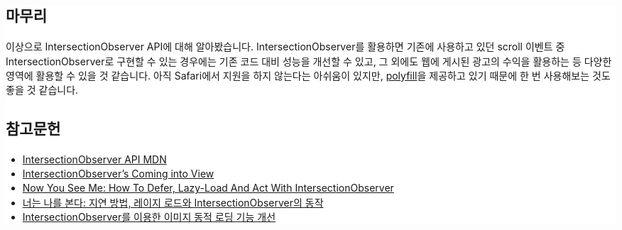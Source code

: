 ## 마무리
이상으로 IntersectionObserver API에 대해 알아봤습니다. IntersectionObserver를 활용하면 기존에 사용하고 있던 scroll 이벤트 중 IntersectionObserver로 구현할 수 있는 경우에는 기존 코드 대비 성능을 개선할 수 있고, 그 외에도 웹에 게시된 광고의 수익을 활용하는 등 다양한 영역에 활용할 수 있을 것 같습니다. 아직 Safari에서 지원을 하지 않는다는 아쉬움이 있지만, [polyfill](https://github.com/w3c/IntersectionObserver/tree/master/polyfill)을 제공하고 있기 때문에 한 번 사용해보는 것도 좋을 것 같습니다.

## 참고문헌
* [IntersectionObserver API MDN](https://developer.mozilla.org/en-US/docs/Web/API/Intersection_Observer_API#)
* [IntersectionObserver’s Coming into View](https://developers.google.com/web/updates/2016/04/intersectionobserver)
* [Now You See Me: How To Defer, Lazy-Load And Act With IntersectionObserver](https://www.smashingmagazine.com/2018/01/deferring-lazy-loading-intersection-observer-api/?utm_source=frontendfocus&utm_medium=email)
* [너는 나를 본다: 지연 방법, 레이지 로드와 IntersectionObserver의 동작](https://github.com/codepink/codepink.github.com/wiki/%EB%84%88%EB%8A%94-%EB%82%98%EB%A5%BC-%EB%B3%B8%EB%8B%A4:-%EC%A7%80%EC%97%B0-%EB%B0%A9%EB%B2%95,-%EB%A0%88%EC%9D%B4%EC%A7%80-%EB%A1%9C%EB%93%9C%EC%99%80-IntersectionObserver%EC%9D%98-%EB%8F%99%EC%9E%91)
* [IntersectionObserver를 이용한 이미지 동적 로딩 기능 개선](https://tech.lezhin.com/2017/07/13/intersectionobserver-overview)
